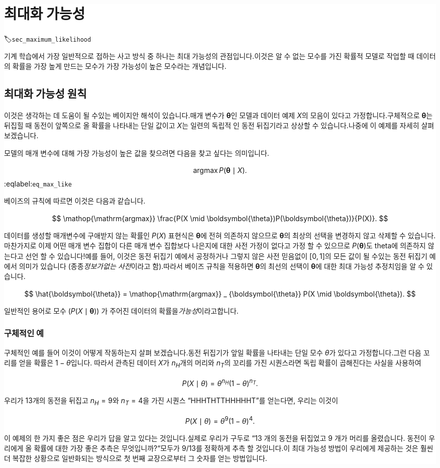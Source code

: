 # 최대화 가능성
:label:`sec_maximum_likelihood`

기계 학습에서 가장 일반적으로 접하는 사고 방식 중 하나는 최대 가능성의 관점입니다.이것은 알 수 없는 모수를 가진 확률적 모델로 작업할 때 데이터의 확률을 가장 높게 만드는 모수가 가장 가능성이 높은 모수라는 개념입니다. 

## 최대화 가능성 원칙

이것은 생각하는 데 도움이 될 수있는 베이지안 해석이 있습니다.매개 변수가 $\boldsymbol{\theta}$인 모델과 데이터 예제 $X$의 모음이 있다고 가정합니다.구체적으로 $\boldsymbol{\theta}$는 뒤집힐 때 동전이 앞쪽으로 올 확률을 나타내는 단일 값이고 $X$는 일련의 독립적 인 동전 뒤집기라고 상상할 수 있습니다.나중에 이 예제를 자세히 살펴보겠습니다. 

모델의 매개 변수에 대해 가장 가능성이 높은 값을 찾으려면 다음을 찾고 싶다는 의미입니다. 

$$\mathop{\mathrm{argmax}} P(\boldsymbol{\theta}\mid X).$$
:eqlabel:`eq_max_like`

베이즈의 규칙에 따르면 이것은 다음과 같습니다. 

$$
\mathop{\mathrm{argmax}} \frac{P(X \mid \boldsymbol{\theta})P(\boldsymbol{\theta})}{P(X)}.
$$

데이터를 생성할 매개변수에 구애받지 않는 확률인 $P(X)$ 표현식은 $\boldsymbol{\theta}$에 전혀 의존하지 않으므로 $\boldsymbol{\theta}$의 최상의 선택을 변경하지 않고 삭제할 수 있습니다.마찬가지로 이제 어떤 매개 변수 집합이 다른 매개 변수 집합보다 나은지에 대한 사전 가정이 없다고 가정 할 수 있으므로 $P(\boldsymbol{\theta})$도 theta에 의존하지 않는다고 선언 할 수 있습니다!예를 들어, 이것은 동전 뒤집기 예에서 공정하거나 그렇지 않은 사전 믿음없이 $[0,1]$의 모든 값이 될 수있는 동전 뒤집기 예에서 의미가 있습니다 (종종*정보가없는 사전*이라고 함).따라서 베이즈 규칙을 적용하면 $\boldsymbol{\theta}$의 최선의 선택이 $\boldsymbol{\theta}$에 대한 최대 가능성 추정치임을 알 수 있습니다. 

$$
\hat{\boldsymbol{\theta}} = \mathop{\mathrm{argmax}} _ {\boldsymbol{\theta}} P(X \mid \boldsymbol{\theta}).
$$

일반적인 용어로 모수 ($P(X \mid \boldsymbol{\theta})$) 가 주어진 데이터의 확률을*가능성*이라고합니다. 

### 구체적인 예

구체적인 예를 들어 이것이 어떻게 작동하는지 살펴 보겠습니다.동전 뒤집기가 앞일 확률을 나타내는 단일 모수 $\theta$가 있다고 가정합니다.그런 다음 꼬리를 얻을 확률은 $1-\theta$입니다. 따라서 관측된 데이터 $X$가 $n_H$개의 머리와 $n_T$의 꼬리를 가진 시퀀스라면 독립 확률이 곱해진다는 사실을 사용하여  

$$
P(X \mid \theta) = \theta^{n_H}(1-\theta)^{n_T}.
$$

우리가 $13$개의 동전을 뒤집고 $n_H = 9$와 $n_T = 4$을 가진 시퀀스 “HHHTHTTHHHHHT”를 얻는다면, 우리는 이것이 

$$
P(X \mid \theta) = \theta^9(1-\theta)^4.
$$

이 예제의 한 가지 좋은 점은 우리가 답을 알고 있다는 것입니다.실제로 우리가 구두로 “13 개의 동전을 뒤집었고 9 개가 머리를 올렸습니다. 동전이 우리에게 올 확률에 대한 가장 좋은 추측은 무엇입니까?“모두가 $9/13$를 정확하게 추측 할 것입니다.이 최대 가능성 방법이 우리에게 제공하는 것은 훨씬 더 복잡한 상황으로 일반화되는 방식으로 첫 번째 교장으로부터 그 숫자를 얻는 방법입니다. 
